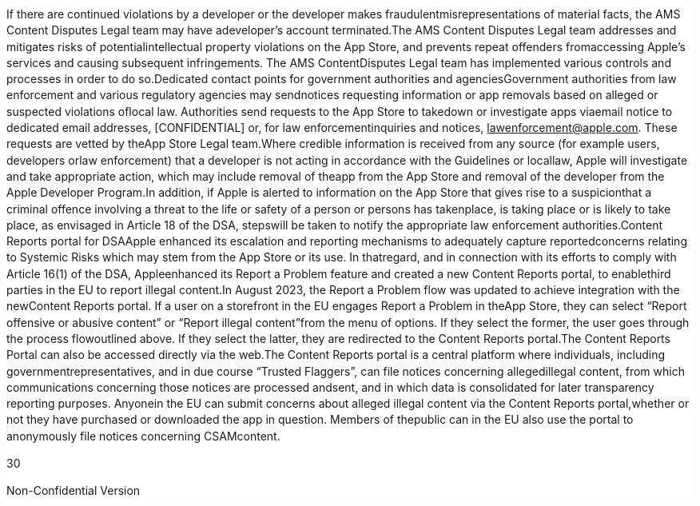 If there are continued violations by a developer or the developer makes fraudulentmisrepresentations of material facts, the AMS Content Disputes Legal team may have adeveloper’s account terminated.The AMS Content Disputes Legal team addresses and mitigates risks of potentialintellectual property violations on the App Store, and prevents repeat offenders fromaccessing Apple’s services and causing subsequent infringements. The AMS ContentDisputes Legal team has implemented various controls and processes in order to do so.Dedicated contact points for government authorities and agenciesGovernment authorities from law enforcement and various regulatory agencies may sendnotices requesting information or app removals based on alleged or suspected violations oflocal law. Authorities send requests to the App Store to takedown or investigate apps viaemail notice to dedicated email addresses, [CONFIDENTIAL] or, for law enforcementinquiries and notices, lawenforcement@apple.com. These requests are vetted by theApp Store Legal team.Where credible information is received from any source (for example users, developers orlaw enforcement) that a developer is not acting in accordance with the Guidelines or locallaw, Apple will investigate and take appropriate action, which may include removal of theapp from the App Store and removal of the developer from the Apple Developer Program.In addition, if Apple is alerted to information on the App Store that gives rise to a suspicionthat a criminal offence involving a threat to the life or safety of a person or persons has takenplace, is taking place or is likely to take place, as envisaged in Article 18 of the DSA, stepswill be taken to notify the appropriate law enforcement authorities.Content Reports portal for DSAApple enhanced its escalation and reporting mechanisms to adequately capture reportedconcerns relating to Systemic Risks which may stem from the App Store or its use. In thatregard, and in connection with its efforts to comply with Article 16(1) of the DSA, Appleenhanced its Report a Problem feature and created a new Content Reports portal, to enablethird parties in the EU to report illegal content.In August 2023, the Report a Problem flow was updated to achieve integration with the newContent Reports portal. If a user on a storefront in the EU engages Report a Problem in theApp Store, they can select “Report offensive or abusive content” or “Report illegal content”from the menu of options. If they select the former, the user goes through the process flowoutlined above. If they select the latter, they are redirected to the Content Reports portal.The Content Reports Portal can also be accessed directly via the web.The Content Reports portal is a central platform where individuals, including governmentrepresentatives, and in due course “Trusted Flaggers”, can file notices concerning allegedillegal content, from which communications concerning those notices are processed andsent, and in which data is consolidated for later transparency reporting purposes. Anyonein the EU can submit concerns about alleged illegal content via the Content Reports portal,whether or not they have purchased or downloaded the app in question. Members of thepublic can in the EU also use the portal to anonymously file notices concerning CSAMcontent.

30



Non-Confidential Version


